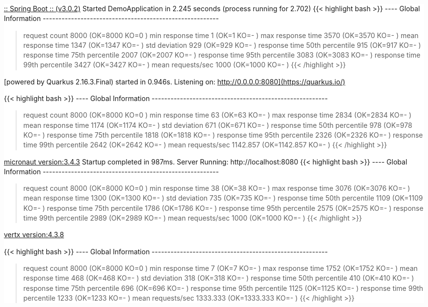 [:: Spring Boot ::                (v3.0.2)](https://spring.io/projects/spring-boot) 
Started DemoApplication in 2.245 seconds (process running for 2.702)
{{< highlight bash >}}
---- Global Information --------------------------------------------------------
> request count                                       8000 (OK=8000   KO=0     )
> min response time                                      1 (OK=1      KO=-     )
> max response time                                   3570 (OK=3570   KO=-     )
> mean response time                                  1347 (OK=1347   KO=-     )
> std deviation                                        929 (OK=929    KO=-     )
> response time 50th percentile                        915 (OK=917    KO=-     )
> response time 75th percentile                       2007 (OK=2007   KO=-     )
> response time 95th percentile                       3083 (OK=3083   KO=-     )
> response time 99th percentile                       3427 (OK=3427   KO=-     )
> mean requests/sec                                   1000 (OK=1000   KO=-     )
{{< /highlight >}}

[powered by Quarkus 2.16.3.Final) started in 0.946s. Listening on: http://0.0.0.0:8080](https://quarkus.io/) 

{{< highlight bash >}}
---- Global Information --------------------------------------------------------
> request count                                       8000 (OK=8000   KO=0     )
> min response time                                     63 (OK=63     KO=-     )
> max response time                                   2834 (OK=2834   KO=-     )
> mean response time                                  1174 (OK=1174   KO=-     )
> std deviation                                        671 (OK=671    KO=-     )
> response time 50th percentile                        978 (OK=978    KO=-     )
> response time 75th percentile                       1818 (OK=1818   KO=-     )
> response time 95th percentile                       2326 (OK=2326   KO=-     )
> response time 99th percentile                       2642 (OK=2642   KO=-     )
> mean requests/sec                                1142.857 (OK=1142.857 KO=-     )
{{< /highlight >}}

[micronaut version:3.4.3](https://micronaut.io/) 
Startup completed in 987ms. Server Running: http://localhost:8080
{{< highlight bash >}}
---- Global Information --------------------------------------------------------
> request count                                       8000 (OK=8000   KO=0     )
> min response time                                     38 (OK=38     KO=-     )
> max response time                                   3076 (OK=3076   KO=-     )
> mean response time                                  1300 (OK=1300   KO=-     )
> std deviation                                        735 (OK=735    KO=-     )
> response time 50th percentile                       1109 (OK=1109   KO=-     )
> response time 75th percentile                       1786 (OK=1786   KO=-     )
> response time 95th percentile                       2575 (OK=2575   KO=-     )
> response time 99th percentile                       2989 (OK=2989   KO=-     )
> mean requests/sec                                   1000 (OK=1000   KO=-     )
{{< /highlight >}}

[vertx version:4.3.8](https://vertx.io/) 

{{< highlight bash >}}
---- Global Information --------------------------------------------------------
> request count                                       8000 (OK=8000   KO=0     )
> min response time                                      7 (OK=7      KO=-     )
> max response time                                   1752 (OK=1752   KO=-     )
> mean response time                                   468 (OK=468    KO=-     )
> std deviation                                        318 (OK=318    KO=-     )
> response time 50th percentile                        410 (OK=410    KO=-     )
> response time 75th percentile                        696 (OK=696    KO=-     )
> response time 95th percentile                       1125 (OK=1125   KO=-     )
> response time 99th percentile                       1233 (OK=1233   KO=-     )
> mean requests/sec                                1333.333 (OK=1333.333 KO=-     )
{{< /highlight >}}
